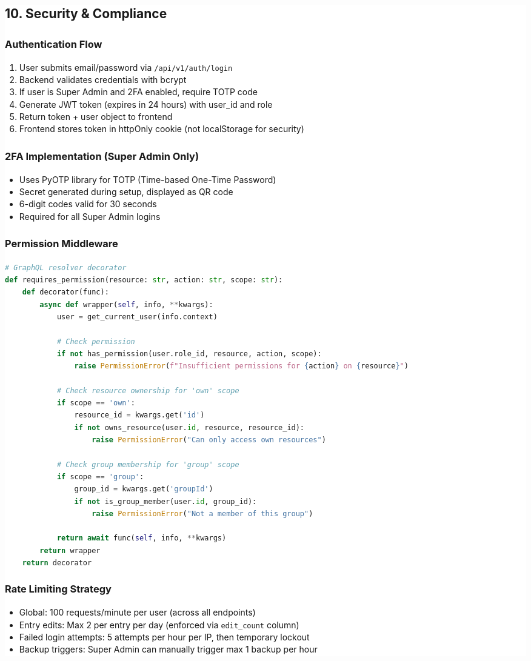 
## 10. Security & Compliance

### Authentication Flow
1. User submits email/password via `/api/v1/auth/login`
2. Backend validates credentials with bcrypt
3. If user is Super Admin and 2FA enabled, require TOTP code
4. Generate JWT token (expires in 24 hours) with user_id and role
5. Return token + user object to frontend
6. Frontend stores token in httpOnly cookie (not localStorage for security)

### 2FA Implementation (Super Admin Only)
- Uses PyOTP library for TOTP (Time-based One-Time Password)
- Secret generated during setup, displayed as QR code
- 6-digit codes valid for 30 seconds
- Required for all Super Admin logins

### Permission Middleware
```python
# GraphQL resolver decorator
def requires_permission(resource: str, action: str, scope: str):
    def decorator(func):
        async def wrapper(self, info, **kwargs):
            user = get_current_user(info.context)
            
            # Check permission
            if not has_permission(user.role_id, resource, action, scope):
                raise PermissionError(f"Insufficient permissions for {action} on {resource}")
            
            # Check resource ownership for 'own' scope
            if scope == 'own':
                resource_id = kwargs.get('id')
                if not owns_resource(user.id, resource, resource_id):
                    raise PermissionError("Can only access own resources")
            
            # Check group membership for 'group' scope
            if scope == 'group':
                group_id = kwargs.get('groupId')
                if not is_group_member(user.id, group_id):
                    raise PermissionError("Not a member of this group")
            
            return await func(self, info, **kwargs)
        return wrapper
    return decorator
```

### Rate Limiting Strategy
- Global: 100 requests/minute per user (across all endpoints)
- Entry edits: Max 2 per entry per day (enforced via `edit_count` column)
- Failed login attempts: 5 attempts per hour per IP, then temporary lockout
- Backup triggers: Super Admin can manually trigger max 1 backup per hour
